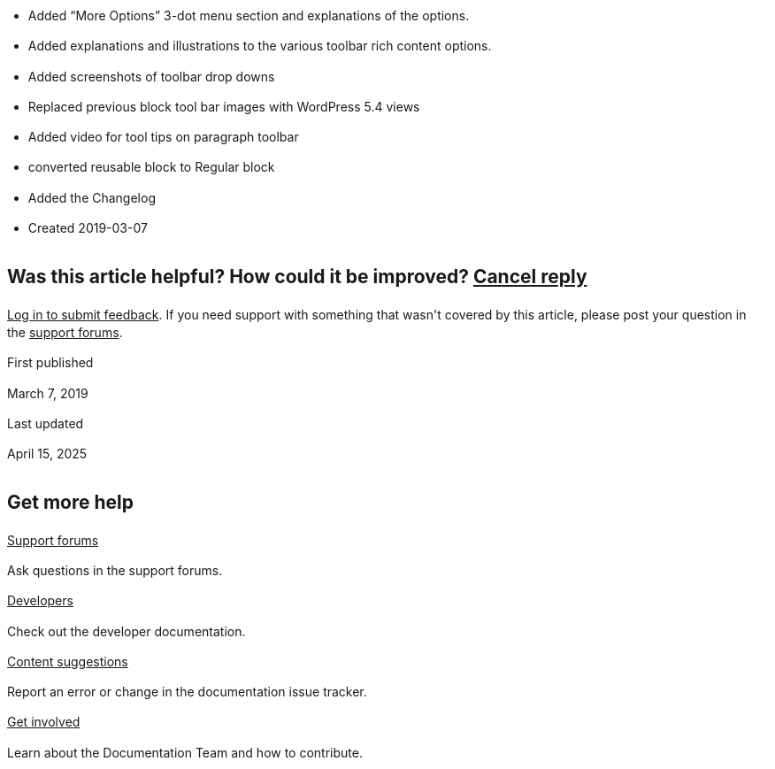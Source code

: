   - Added “More Options” 3-dot menu section and explanations of the options.
  - Added explanations and illustrations to the various toolbar rich content options.
  - Added screenshots of toolbar drop downs
  - Replaced previous block tool bar images with WordPress 5.4 views

  - Added video for tool tips on paragraph toolbar
  - converted reusable block to Regular block
  - Added the Changelog
- Created 2019-03-07

## Was this article helpful? How could it be improved? [Cancel reply](https://wordpress.org/documentation/article/paragraph-block/\#respond)

[Log in to submit feedback](https://login.wordpress.org/?redirect_to=https%3A%2F%2Fwordpress.org%2Fdocumentation%2Farticle%2Fparagraph-block%2F&locale=en_US). If you need support with something that wasn't covered by this article, please post your question in the [support forums](https://wordpress.org/support/forums/).

First published

March 7, 2019

Last updated

April 15, 2025

## Get more help

[Support forums](https://wordpress.org/support/forums/)

Ask questions in the support forums.

[Developers](https://developer.wordpress.org/)

Check out the developer documentation.

[Content suggestions](https://github.com/WordPress/Documentation-Issue-Tracker/issues)

Report an error or change in the documentation issue tracker.

[Get involved](https://make.wordpress.org/docs/)

Learn about the Documentation Team and how to contribute.